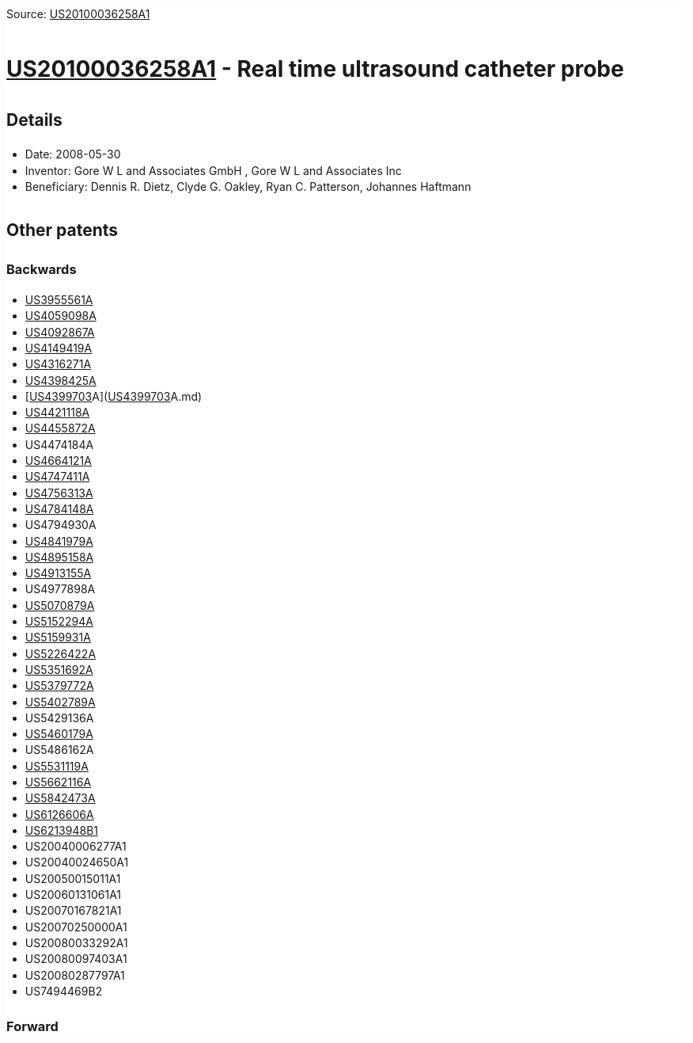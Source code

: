 Source: [US20100036258A1](https://patents.google.com/patent/US20100036258A1)

# [US20100036258A1](US20100036258A1.md) - Real time ultrasound catheter probe

## Details

* Date: 2008-05-30
* Inventor: Gore W L and Associates GmbH
  , 
    Gore W L and Associates Inc
* Beneficiary: Dennis R. Dietz, Clyde G. Oakley, Ryan C. Patterson, Johannes Haftmann

## Other patents

### Backwards
 * [US3955561A](US3955561A.md)
 * [US4059098A](US4059098A.md)
 * [US4092867A](US4092867A.md)
 * [US4149419A](US4149419A.md)
 * [US4316271A](US4316271A.md)
 * [US4398425A](US4398425A.md)
 * [[US4399703](US4399703.md)A]([US4399703](US4399703.md)A.md)
 * [US4421118A](US4421118A.md)
 * [US4455872A](US4455872A.md)
 * US4474184A
 * [US4664121A](US4664121A.md)
 * [US4747411A](US4747411A.md)
 * [US4756313A](US4756313A.md)
 * [US4784148A](US4784148A.md)
 * US4794930A
 * [US4841979A](US4841979A.md)
 * [US4895158A](US4895158A.md)
 * [US4913155A](US4913155A.md)
 * US4977898A
 * [US5070879A](US5070879A.md)
 * [US5152294A](US5152294A.md)
 * [US5159931A](US5159931A.md)
 * [US5226422A](US5226422A.md)
 * [US5351692A](US5351692A.md)
 * [US5379772A](US5379772A.md)
 * [US5402789A](US5402789A.md)
 * US5429136A
 * [US5460179A](US5460179A.md)
 * US5486162A
 * [US5531119A](US5531119A.md)
 * [US5662116A](US5662116A.md)
 * [US5842473A](US5842473A.md)
 * [US6126606A](US6126606A.md)
 * [US6213948B1](US6213948B1.md)
 * US20040006277A1
 * US20040024650A1
 * US20050015011A1
 * US20060131061A1
 * US20070167821A1
 * US20070250000A1
 * US20080033292A1
 * US20080097403A1
 * US20080287797A1
 * US7494469B2
### Forward
